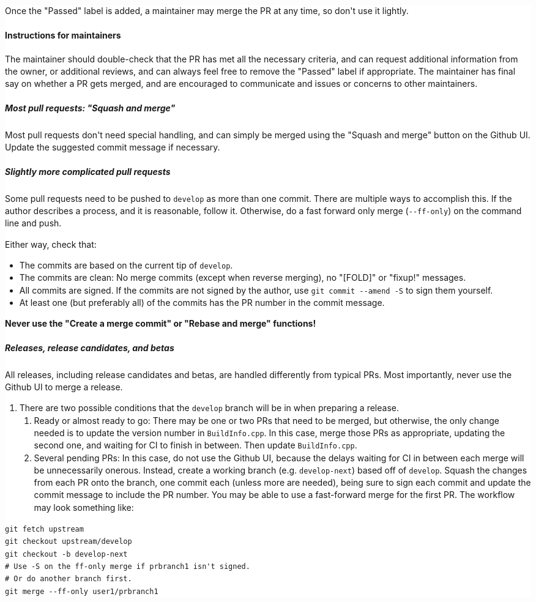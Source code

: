 Once the "Passed" label is added, a maintainer may merge the PR at
any time, so don't use it lightly.

#### Instructions for maintainers

The maintainer should double-check that the PR has met all the
necessary criteria, and can request additional information from the
owner, or additional reviews, and can always feel free to remove the
"Passed" label if appropriate. The maintainer has final say on
whether a PR gets merged, and are encouraged to communicate and
issues or concerns to other maintainers.

##### Most pull requests: "Squash and merge"

Most pull requests don't need special handling, and can simply be
merged using the "Squash and merge" button on the Github UI. Update
the suggested commit message if necessary.

##### Slightly more complicated pull requests

Some pull requests need to be pushed to `develop` as more than one
commit. There are multiple ways to accomplish this. If the author
describes a process, and it is reasonable, follow it. Otherwise, do
a fast forward only merge (`--ff-only`) on the command line and push.

Either way, check that:
* The commits are based on the current tip of `develop`.
* The commits are clean: No merge commits (except when reverse
  merging), no "[FOLD]" or "fixup!" messages.
* All commits are signed. If the commits are not signed by the author, use
  `git commit --amend -S` to sign them yourself.
* At least one (but preferably all) of the commits has the PR number
  in the commit message.

**Never use the "Create a merge commit" or "Rebase and merge"
 functions!**

##### Releases, release candidates, and betas

All releases, including release candidates and betas, are handled
differently from typical PRs. Most importantly, never use
the Github UI to merge a release.

1. There are two possible conditions that the `develop` branch will
   be in when preparing a release.
   1. Ready or almost ready to go: There may be one or two PRs that
      need to be merged, but otherwise, the only change needed is to
      update the version number in `BuildInfo.cpp`. In this case,
      merge those PRs as appropriate, updating the second one, and
      waiting for CI to finish in between. Then update
      `BuildInfo.cpp`.
   2. Several pending PRs: In this case, do not use the Github UI,
      because the delays waiting for CI in between each merge will be
      unnecessarily onerous. Instead, create a working branch (e.g.
      `develop-next`) based off of `develop`. Squash the changes
      from each PR onto the branch, one commit each (unless
      more are needed), being sure to sign each commit and update
      the commit message to include the PR number. You may be able
      to use a fast-forward merge for the first PR. The workflow may
      look something like:
```
git fetch upstream
git checkout upstream/develop
git checkout -b develop-next
# Use -S on the ff-only merge if prbranch1 isn't signed.
# Or do another branch first.
git merge --ff-only user1/prbranch1
```

[rippled]: https://github.com/XRPLF/rippled
[1]: https://docs.github.com/en/get-started/quickstart/contributing-to-projects
[2]: https://docs.github.com/en/pull-requests/collaborating-with-pull-requests/incorporating-changes-from-a-pull-request/about-pull-request-merges#squash-and-merge-your-commits